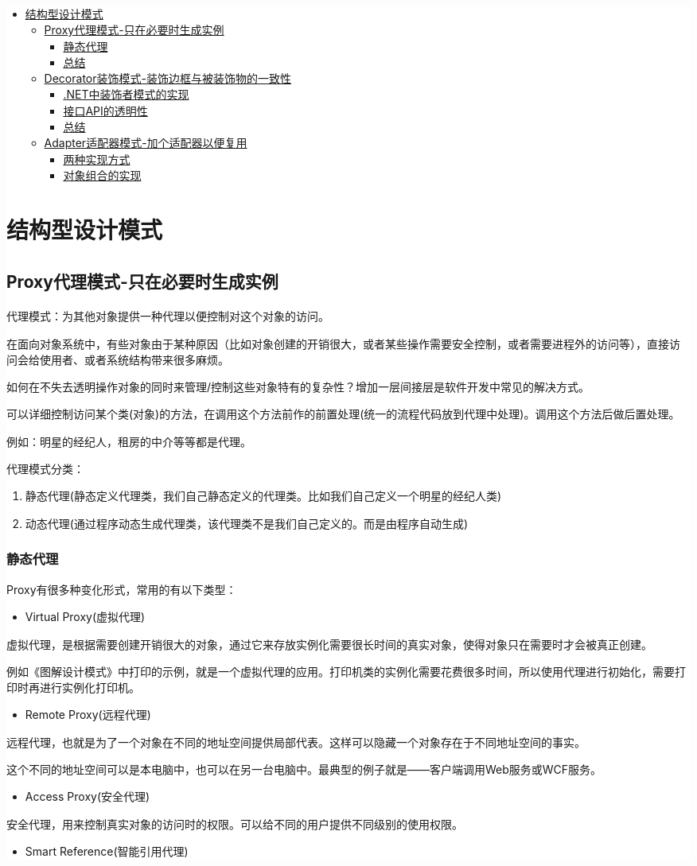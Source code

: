 

- [结构型设计模式](#结构型设计模式)
    - [Proxy代理模式-只在必要时生成实例](#proxy代理模式-只在必要时生成实例)
        - [静态代理](#静态代理)
        - [总结](#总结)
    - [Decorator装饰模式-装饰边框与被装饰物的一致性](#decorator装饰模式-装饰边框与被装饰物的一致性)
        - [.NET中装饰者模式的实现](#net中装饰者模式的实现)
        - [接口API的透明性](#接口api的透明性)
        - [总结](#总结-1)
    - [Adapter适配器模式-加个适配器以便复用](#adapter适配器模式-加个适配器以便复用)
        - [两种实现方式](#两种实现方式)
        - [对象组合的实现](#对象组合的实现)


<a id="markdown-结构型设计模式" name="结构型设计模式"></a>
# 结构型设计模式

<a id="markdown-proxy代理模式-只在必要时生成实例" name="proxy代理模式-只在必要时生成实例"></a>
## Proxy代理模式-只在必要时生成实例
代理模式：为其他对象提供一种代理以便控制对这个对象的访问。

在面向对象系统中，有些对象由于某种原因（比如对象创建的开销很大，或者某些操作需要安全控制，或者需要进程外的访问等），直接访问会给使用者、或者系统结构带来很多麻烦。

如何在不失去透明操作对象的同时来管理/控制这些对象特有的复杂性？增加一层间接层是软件开发中常见的解决方式。

可以详细控制访问某个类(对象)的方法，在调用这个方法前作的前置处理(统一的流程代码放到代理中处理)。调用这个方法后做后置处理。

例如：明星的经纪人，租房的中介等等都是代理。

代理模式分类：

1. 静态代理(静态定义代理类，我们自己静态定义的代理类。比如我们自己定义一个明星的经纪人类)

2. 动态代理(通过程序动态生成代理类，该代理类不是我们自己定义的。而是由程序自动生成)

<a id="markdown-静态代理" name="静态代理"></a>
### 静态代理
Proxy有很多种变化形式，常用的有以下类型：

- Virtual Proxy(虚拟代理)

虚拟代理，是根据需要创建开销很大的对象，通过它来存放实例化需要很长时间的真实对象，使得对象只在需要时才会被真正创建。

例如《图解设计模式》中打印的示例，就是一个虚拟代理的应用。打印机类的实例化需要花费很多时间，所以使用代理进行初始化，需要打印时再进行实例化打印机。

- Remote Proxy(远程代理)

远程代理，也就是为了一个对象在不同的地址空间提供局部代表。这样可以隐藏一个对象存在于不同地址空间的事实。

这个不同的地址空间可以是本电脑中，也可以在另一台电脑中。最典型的例子就是——客户端调用Web服务或WCF服务。

- Access Proxy(安全代理)

安全代理，用来控制真实对象的访问时的权限。可以给不同的用户提供不同级别的使用权限。

- Smart Reference(智能引用代理)
